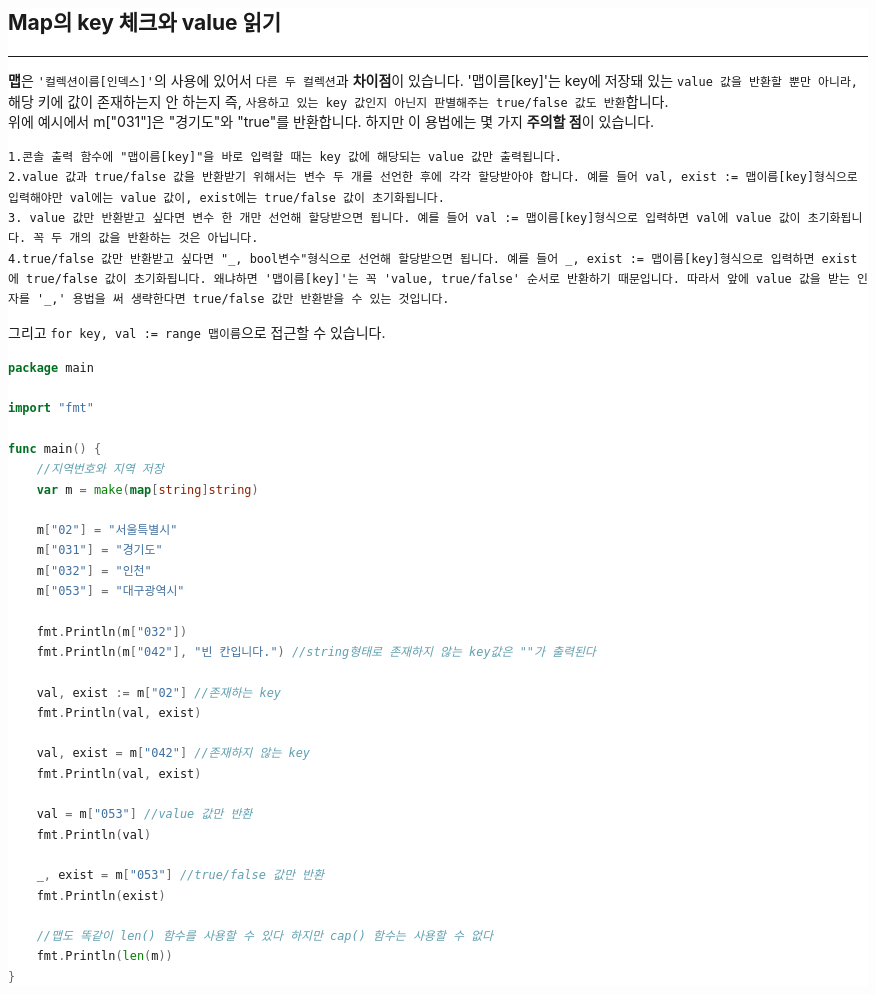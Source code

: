 ```go
```

## Map의 key 체크와 value 읽기
---
**맵**은 `'컬렉션이름[인덱스]'`의 사용에 있어서 `다른 두 컬렉션`과 **차이점**이 있습니다. '맵이름[key]'는 key에 저장돼 있는 `value 값을 반환할 뿐만 아니라,` 해당 키에 값이 존재하는지 안 하는지 즉, `사용하고 있는 key 값인지 아닌지 판별해주는 true/false 값도 반환`합니다. <br> 
위에 예시에서 m["031"]은 "경기도"와 "true"를 반환합니다. 하지만 이 용법에는 몇 가지 **주의할 점**이 있습니다.  <br>
```
1.콘솔 출력 함수에 "맵이름[key]"을 바로 입력할 때는 key 값에 해당되는 value 값만 출력됩니다. 
2.value 값과 true/false 값을 반환받기 위해서는 변수 두 개를 선언한 후에 각각 할당받아야 합니다. 예를 들어 val, exist := 맵이름[key]형식으로 입력해야만 val에는 value 값이, exist에는 true/false 값이 초기화됩니다.
3. value 값만 반환받고 싶다면 변수 한 개만 선언해 할당받으면 됩니다. 예를 들어 val := 맵이름[key]형식으로 입력하면 val에 value 값이 초기화됩니다. 꼭 두 개의 값을 반환하는 것은 아닙니다.
4.true/false 값만 반환받고 싶다면 "_, bool변수"형식으로 선언해 할당받으면 됩니다. 예를 들어 _, exist := 맵이름[key]형식으로 입력하면 exist에 true/false 값이 초기화됩니다. 왜냐하면 '맵이름[key]'는 꼭 'value, true/false' 순서로 반환하기 때문입니다. 따라서 앞에 value 값을 받는 인자를 '_,' 용법을 써 생략한다면 true/false 값만 반환받을 수 있는 것입니다. 
```
그리고 `for key, val := range 맵이름`으로 접근할 수 있습니다.
```go
package main

import "fmt"

func main() {
	//지역번호와 지역 저장
	var m = make(map[string]string)

	m["02"] = "서울특별시"
	m["031"] = "경기도"
	m["032"] = "인천"
	m["053"] = "대구광역시"

	fmt.Println(m["032"])
	fmt.Println(m["042"], "빈 칸입니다.") //string형태로 존재하지 않는 key값은 ""가 출력된다

	val, exist := m["02"] //존재하는 key
	fmt.Println(val, exist)

	val, exist = m["042"] //존재하지 않는 key
	fmt.Println(val, exist)

	val = m["053"] //value 값만 반환
	fmt.Println(val)

	_, exist = m["053"] //true/false 값만 반환
	fmt.Println(exist)

	//맵도 똑같이 len() 함수를 사용할 수 있다 하지만 cap() 함수는 사용할 수 없다
	fmt.Println(len(m))
}
```

